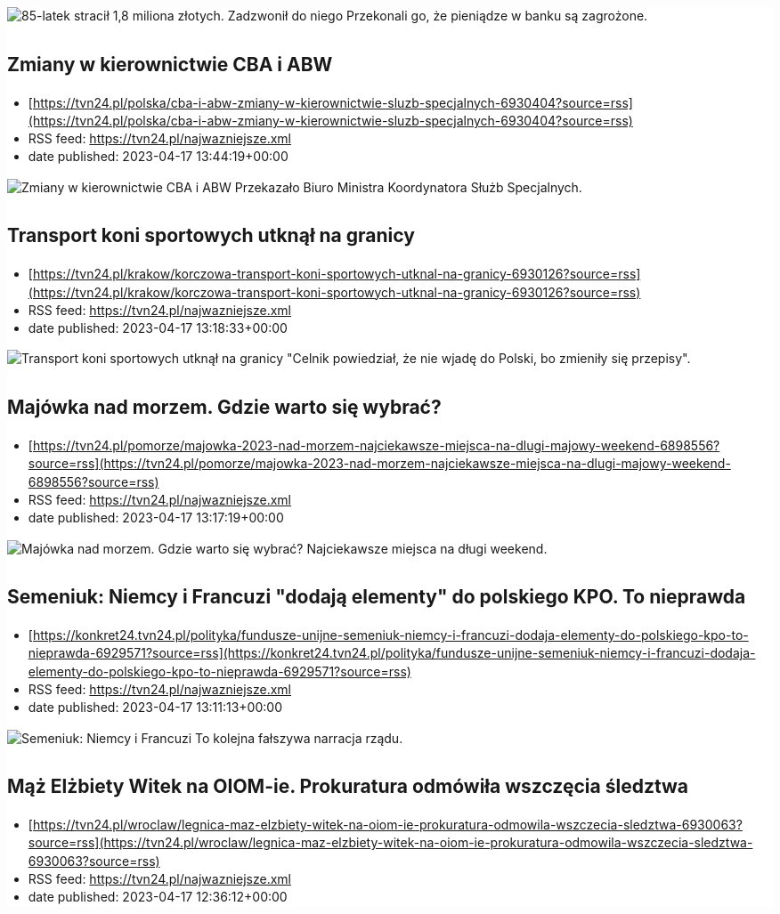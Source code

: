 <img alt="85-latek stracił 1,8 miliona złotych. Zadzwonił do niego " src="https://tvn24.pl/najnowsze/cdn-zdjecie-7cpzc2-kobieta-nawiazala-znajomosc-z-niemieckim-lekarzem-stracila-200-tysiecy-zlotych-6792412/alternates/LANDSCAPE_1280" />
    Przekonali go, że pieniądze w banku są zagrożone.

## Zmiany w kierownictwie CBA i ABW
 - [https://tvn24.pl/polska/cba-i-abw-zmiany-w-kierownictwie-sluzb-specjalnych-6930404?source=rss](https://tvn24.pl/polska/cba-i-abw-zmiany-w-kierownictwie-sluzb-specjalnych-6930404?source=rss)
 - RSS feed: https://tvn24.pl/najwazniejsze.xml
 - date published: 2023-04-17 13:44:19+00:00

<img alt="Zmiany w kierownictwie CBA i ABW" src="https://tvn24.pl/najnowsze/cdn-zdjecie-cjpltu-abw-6834014/alternates/LANDSCAPE_1280" />
    Przekazało Biuro Ministra Koordynatora Służb Specjalnych.

## Transport koni sportowych utknął na granicy
 - [https://tvn24.pl/krakow/korczowa-transport-koni-sportowych-utknal-na-granicy-6930126?source=rss](https://tvn24.pl/krakow/korczowa-transport-koni-sportowych-utknal-na-granicy-6930126?source=rss)
 - RSS feed: https://tvn24.pl/najwazniejsze.xml
 - date published: 2023-04-17 13:18:33+00:00

<img alt="Transport koni sportowych utknął na granicy" src="https://tvn24.pl/najnowsze/cdn-zdjecie-ob87wr-trzy-konie-od-soboty-przebywaja-na-granicy-w-korczowej-6930320/alternates/LANDSCAPE_1280" />
    "Celnik powiedział, że nie wjadę do Polski, bo zmieniły się przepisy".

## Majówka nad morzem. Gdzie warto się wybrać?
 - [https://tvn24.pl/pomorze/majowka-2023-nad-morzem-najciekawsze-miejsca-na-dlugi-majowy-weekend-6898556?source=rss](https://tvn24.pl/pomorze/majowka-2023-nad-morzem-najciekawsze-miejsca-na-dlugi-majowy-weekend-6898556?source=rss)
 - RSS feed: https://tvn24.pl/najwazniejsze.xml
 - date published: 2023-04-17 13:17:19+00:00

<img alt="Majówka nad morzem. Gdzie warto się wybrać?" src="https://tvn24.pl/najnowsze/cdn-zdjecie-f0uj9c-sopot-5067076/alternates/LANDSCAPE_1280" />
    Najciekawsze miejsca na długi weekend.

## Semeniuk: Niemcy i Francuzi "dodają elementy" do polskiego KPO. To nieprawda
 - [https://konkret24.tvn24.pl/polityka/fundusze-unijne-semeniuk-niemcy-i-francuzi-dodaja-elementy-do-polskiego-kpo-to-nieprawda-6929571?source=rss](https://konkret24.tvn24.pl/polityka/fundusze-unijne-semeniuk-niemcy-i-francuzi-dodaja-elementy-do-polskiego-kpo-to-nieprawda-6929571?source=rss)
 - RSS feed: https://tvn24.pl/najwazniejsze.xml
 - date published: 2023-04-17 13:11:13+00:00

<img alt="Semeniuk: Niemcy i Francuzi " src="https://tvn24.pl/najnowsze/cdn-zdjecie-tga19l-olga-semeniuk-patkowska-o-kpo-6930083/alternates/LANDSCAPE_1280" />
    To kolejna fałszywa narracja rządu.

## Mąż Elżbiety Witek na OIOM-ie. Prokuratura odmówiła wszczęcia śledztwa
 - [https://tvn24.pl/wroclaw/legnica-maz-elzbiety-witek-na-oiom-ie-prokuratura-odmowila-wszczecia-sledztwa-6930063?source=rss](https://tvn24.pl/wroclaw/legnica-maz-elzbiety-witek-na-oiom-ie-prokuratura-odmowila-wszczecia-sledztwa-6930063?source=rss)
 - RSS feed: https://tvn24.pl/najwazniejsze.xml
 - date published: 2023-04-17 12:36:12+00:00
